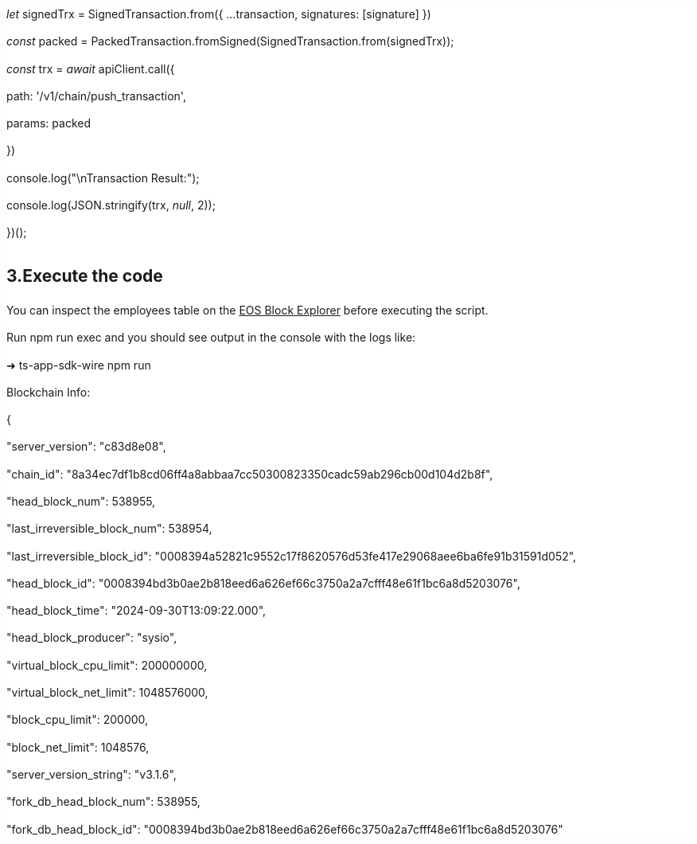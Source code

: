 _let_ signedTrx = SignedTransaction.from({ ...transaction, signatures: \[signature\] })

_const_ packed = PackedTransaction.fromSigned(SignedTransaction.from(signedTrx));

_const_ trx = _await_ apiClient.call({

path: '/v1/chain/push_transaction',

params: packed

})

console.log("\\nTransaction Result:");

console.log(JSON.stringify(trx, _null_, 2));

})();

## 3.Execute the code

You can inspect the employees table on the [EOS Block Explorer](https://eosauthority.com/account/company?network=localtest&endpoint=http:%2F%2F127.0.0.1:8888&token_symbol=EOS&scope=company&table=employees&limit=10&index_position=1&key_type=i64&reverse=0&mode=contract&sub=tables) before executing the script.

Run npm run exec and you should see output in the console with the logs like:

➜ ts-app-sdk-wire npm run

Blockchain Info:

{

"server_version": "c83d8e08",

"chain_id": "8a34ec7df1b8cd06ff4a8abbaa7cc50300823350cadc59ab296cb00d104d2b8f",

"head_block_num": 538955,

"last_irreversible_block_num": 538954,

"last_irreversible_block_id": "0008394a52821c9552c17f8620576d53fe417e29068aee6ba6fe91b31591d052",

"head_block_id": "0008394bd3b0ae2b818eed6a626ef66c3750a2a7cfff48e61f1bc6a8d5203076",

"head_block_time": "2024-09-30T13:09:22.000",

"head_block_producer": "sysio",

"virtual_block_cpu_limit": 200000000,

"virtual_block_net_limit": 1048576000,

"block_cpu_limit": 200000,

"block_net_limit": 1048576,

"server_version_string": "v3.1.6",

"fork_db_head_block_num": 538955,

"fork_db_head_block_id": "0008394bd3b0ae2b818eed6a626ef66c3750a2a7cfff48e61f1bc6a8d5203076"

